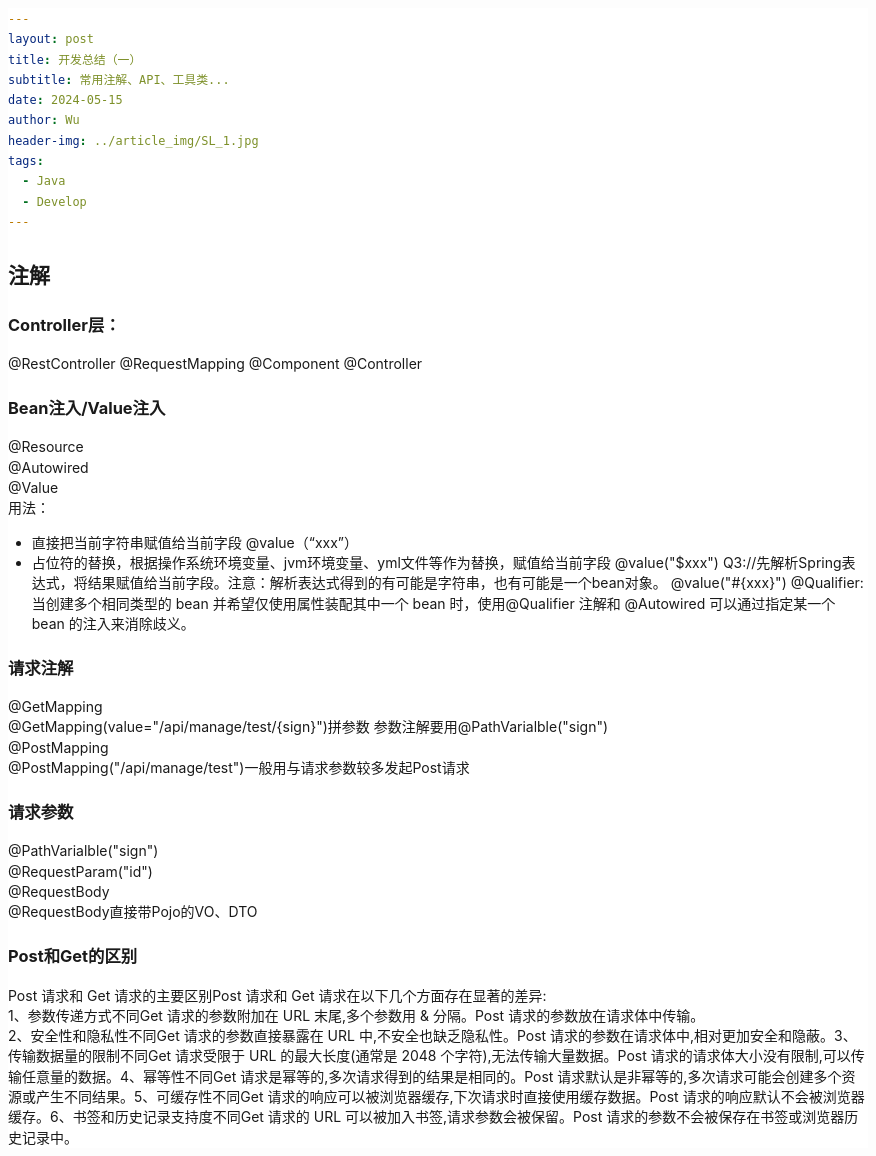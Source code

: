 ```yaml
---
layout: post
title: 开发总结（一）
subtitle: 常用注解、API、工具类...
date: 2024-05-15
author: Wu
header-img: ../article_img/SL_1.jpg
tags:
  - Java
  - Develop
---
```

## 注解
### Controller层：  
@RestController 
@RequestMapping
@Component
@Controller

### Bean注入/Value注入
@Resource  
@Autowired  
@Value  
用法：  
- 直接把当前字符串赋值给当前字段 @value（“xxx”）
- 占位符的替换，根据操作系统环境变量、jvm环境变量、yml文件等作为替换，赋值给当前字段 @value("$xxx") Q3://先解析Spring表达式，将结果赋值给当前字段。注意：解析表达式得到的有可能是字符串，也有可能是一个bean对象。 @value("#{xxx}") @Qualifier: 当创建多个相同类型的 bean 并希望仅使用属性装配其中一个 bean 时，使用@Qualifier 注解和 @Autowired 可以通过指定某一个 bean 的注入来消除歧义。  

### 请求注解
@GetMapping  
@GetMapping(value="/api/manage/test/{sign}")拼参数 参数注解要用@PathVarialble("sign")  
@PostMapping  
@PostMapping("/api/manage/test")一般用与请求参数较多发起Post请求  

### 请求参数
@PathVarialble("sign")  
@RequestParam("id")  
@RequestBody  
@RequestBody直接带Pojo的VO、DTO  
  
### Post和Get的区别  
Post 请求和 Get 请求的主要区别Post 请求和 Get 请求在以下几个方面存在显著的差异:  
1、参数传递方式不同Get 请求的参数附加在 URL 末尾,多个参数用 & 分隔。Post 请求的参数放在请求体中传输。  
2、安全性和隐私性不同Get 请求的参数直接暴露在 URL 中,不安全也缺乏隐私性。Post 请求的参数在请求体中,相对更加安全和隐蔽。3、传输数据量的限制不同Get 请求受限于 URL 的最大长度(通常是 2048 个字符),无法传输大量数据。Post 请求的请求体大小没有限制,可以传输任意量的数据。4、幂等性不同Get 请求是幂等的,多次请求得到的结果是相同的。Post 请求默认是非幂等的,多次请求可能会创建多个资源或产生不同结果。5、可缓存性不同Get 请求的响应可以被浏览器缓存,下次请求时直接使用缓存数据。Post 请求的响应默认不会被浏览器缓存。6、书签和历史记录支持度不同Get 请求的 URL 可以被加入书签,请求参数会被保留。Post 请求的参数不会被保存在书签或浏览器历史记录中。  
  